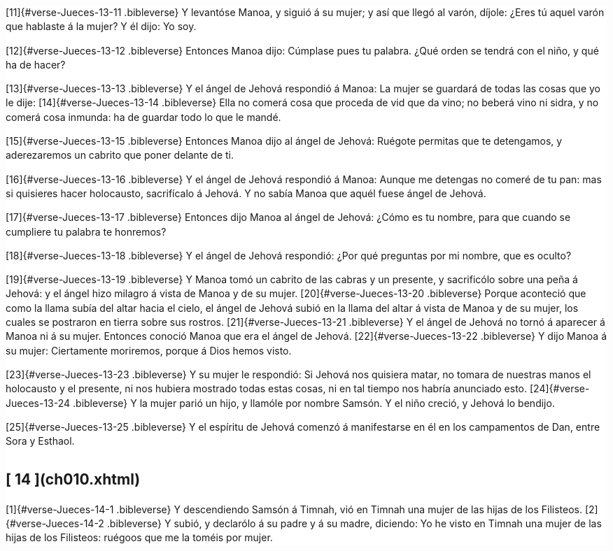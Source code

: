 
[11]{#verse-Jueces-13-11 .bibleverse} Y levantóse Manoa, y siguió á su mujer; y así que llegó al varón, díjole: ¿Eres tú aquel varón que hablaste á la mujer? Y él dijo: Yo soy.

 
[12]{#verse-Jueces-13-12 .bibleverse} Entonces Manoa dijo: Cúmplase pues tu palabra. ¿Qué orden se tendrá con el niño, y qué ha de hacer?

 
[13]{#verse-Jueces-13-13 .bibleverse} Y el ángel de Jehová respondió á Manoa: La mujer se guardará de todas las cosas que yo le dije: 
[14]{#verse-Jueces-13-14 .bibleverse} Ella no comerá cosa que proceda de vid que da vino; no beberá vino ni sidra, y no comerá cosa inmunda: ha de guardar todo lo que le mandé.

 
[15]{#verse-Jueces-13-15 .bibleverse} Entonces Manoa dijo al ángel de Jehová: Ruégote permitas que te detengamos, y aderezaremos un cabrito que poner delante de ti.

 
[16]{#verse-Jueces-13-16 .bibleverse} Y el ángel de Jehová respondió á Manoa: Aunque me detengas no comeré de tu pan: mas si quisieres hacer holocausto, sacrifícalo á Jehová. Y no sabía Manoa que aquél fuese ángel de Jehová.

 
[17]{#verse-Jueces-13-17 .bibleverse} Entonces dijo Manoa al ángel de Jehová: ¿Cómo es tu nombre, para que cuando se cumpliere tu palabra te honremos?

 
[18]{#verse-Jueces-13-18 .bibleverse} Y el ángel de Jehová respondió: ¿Por qué preguntas por mi nombre, que es oculto?

 
[19]{#verse-Jueces-13-19 .bibleverse} Y Manoa tomó un cabrito de las cabras y un presente, y sacrificólo sobre una peña á Jehová: y el ángel hizo milagro á vista de Manoa y de su mujer. 
[20]{#verse-Jueces-13-20 .bibleverse} Porque aconteció que como la llama subía del altar hacia el cielo, el ángel de Jehová subió en la llama del altar á vista de Manoa y de su mujer, los cuales se postraron en tierra sobre sus rostros. 
[21]{#verse-Jueces-13-21 .bibleverse} Y el ángel de Jehová no tornó á aparecer á Manoa ni á su mujer. Entonces conoció Manoa que era el ángel de Jehová. 
[22]{#verse-Jueces-13-22 .bibleverse} Y dijo Manoa á su mujer: Ciertamente moriremos, porque á Dios hemos visto.

 
[23]{#verse-Jueces-13-23 .bibleverse} Y su mujer le respondió: Si Jehová nos quisiera matar, no tomara de nuestras manos el holocausto y el presente, ni nos hubiera mostrado todas estas cosas, ni en tal tiempo nos habría anunciado esto. 
[24]{#verse-Jueces-13-24 .bibleverse} Y la mujer parió un hijo, y llamóle por nombre Samsón. Y el niño creció, y Jehová lo bendijo.

 
[25]{#verse-Jueces-13-25 .bibleverse} Y el espíritu de Jehová comenzó á manifestarse en él en los campamentos de Dan, entre Sora y Esthaol. 

<h2 class="chaptertitle">[&nbsp;14&nbsp;](ch010.xhtml)<span><span id="chapter-Jueces-14"></span></span></h2>
 
[1]{#verse-Jueces-14-1 .bibleverse} Y descendiendo Samsón á Timnah, vió en Timnah una mujer de las hijas de los Filisteos. 
[2]{#verse-Jueces-14-2 .bibleverse} Y subió, y declarólo á su padre y á su madre, diciendo: Yo he visto en Timnah una mujer de las hijas de los Filisteos: ruégoos que me la toméis por mujer.
